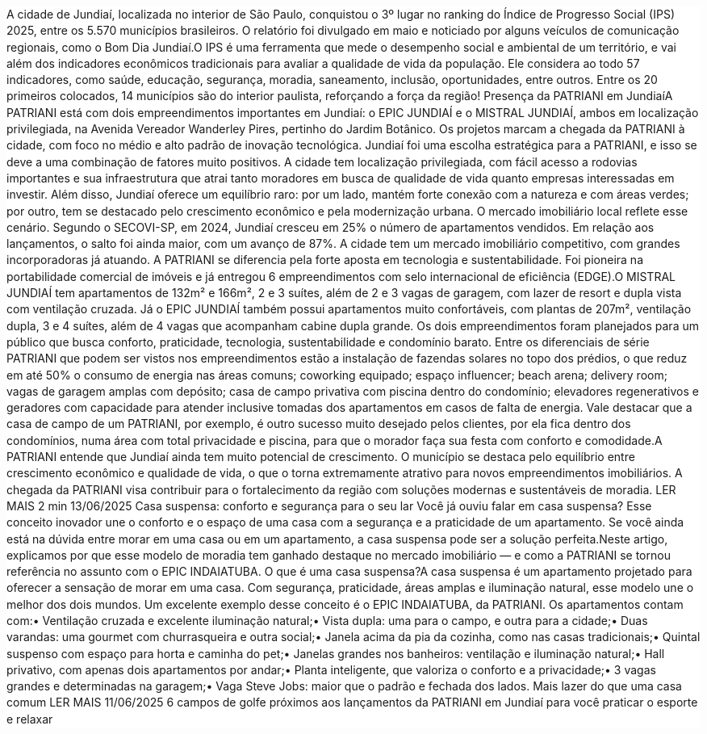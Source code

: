 A cidade de Jundiaí, localizada no interior de São Paulo, conquistou o 3º lugar no ranking do Índice de Progresso Social (IPS) 2025, entre os 5.570 municípios brasileiros. O relatório foi divulgado em maio e noticiado por alguns veículos de comunicação regionais, como o Bom Dia Jundiaí.O IPS é uma ferramenta que mede o desempenho social e ambiental de um território, e vai além dos indicadores econômicos tradicionais para avaliar a qualidade de vida da população. Ele considera ao todo 57 indicadores, como saúde, educação, segurança, moradia, saneamento, inclusão, oportunidades, entre outros. Entre os 20 primeiros colocados, 14 municípios são do interior paulista, reforçando a força da região! Presença da PATRIANI em JundiaíA PATRIANI está com dois empreendimentos importantes em Jundiaí: o EPIC JUNDIAÍ e o MISTRAL JUNDIAÍ, ambos em localização privilegiada, na Avenida Vereador Wanderley Pires, pertinho do Jardim Botânico. Os projetos marcam a chegada da PATRIANI à cidade, com foco no médio e alto padrão de inovação tecnológica. Jundiaí foi uma escolha estratégica para a PATRIANI, e isso se deve a uma combinação de fatores muito positivos. A cidade tem localização privilegiada, com fácil acesso a rodovias importantes e sua infraestrutura que atrai tanto moradores em busca de qualidade de vida quanto empresas interessadas em investir. Além disso, Jundiaí oferece um equilíbrio raro: por um lado, mantém forte conexão com a natureza e com áreas verdes; por outro, tem se destacado pelo crescimento econômico e pela modernização urbana. O mercado imobiliário local reflete esse cenário. Segundo o SECOVI-SP, em 2024, Jundiaí cresceu em 25% o número de apartamentos vendidos. Em relação aos lançamentos, o salto foi ainda maior, com um avanço de 87%. A cidade tem um mercado imobiliário competitivo, com grandes incorporadoras já atuando. A PATRIANI se diferencia pela forte aposta em tecnologia e sustentabilidade. Foi pioneira na portabilidade comercial de imóveis e já entregou 6 empreendimentos com selo internacional de eficiência (EDGE).O MISTRAL JUNDIAÍ tem apartamentos de 132m² e 166m², 2 e 3 suítes, além de 2 e 3 vagas de garagem, com lazer de resort e dupla vista com ventilação cruzada. Já o EPIC JUNDIAÍ também possui apartamentos muito confortáveis, com plantas de 207m², ventilação dupla, 3 e 4 suítes, além de 4 vagas que acompanham cabine dupla grande. Os dois empreendimentos foram planejados para um público que busca conforto, praticidade, tecnologia, sustentabilidade e condomínio barato. Entre os diferenciais de série PATRIANI que podem ser vistos nos empreendimentos estão a instalação de fazendas solares no topo dos prédios, o que reduz em até 50% o consumo de energia nas áreas comuns; coworking equipado; espaço influencer; beach arena; delivery room; vagas de garagem amplas com depósito; casa de campo privativa com piscina dentro do condomínio; elevadores regenerativos e geradores com capacidade para atender inclusive tomadas dos apartamentos em casos de falta de energia. Vale destacar que a casa de campo de um PATRIANI, por exemplo, é outro sucesso muito desejado pelos clientes, por ela fica dentro dos condomínios, numa área com total privacidade e piscina, para que o morador faça sua festa com conforto e comodidade.A PATRIANI entende que Jundiaí ainda tem muito potencial de crescimento. O município se destaca pelo equilíbrio entre crescimento econômico e qualidade de vida, o que o torna extremamente atrativo para novos empreendimentos imobiliários. A chegada da PATRIANI visa contribuir para o fortalecimento da região com soluções modernas e sustentáveis de moradia. 
LER MAIS
2 min
13/06/2025
Casa suspensa: conforto e segurança para o seu lar
Você já ouviu falar em casa suspensa? Esse conceito inovador une o conforto e o espaço de uma casa com a segurança e a praticidade de um apartamento. Se você ainda está na dúvida entre morar em uma casa ou em um apartamento, a casa suspensa pode ser a solução perfeita.Neste artigo, explicamos por que esse modelo de moradia tem ganhado destaque no mercado imobiliário — e como a PATRIANI se tornou referência no assunto com o EPIC INDAIATUBA. O que é uma casa suspensa?A casa suspensa é um apartamento projetado para oferecer a sensação de morar em uma casa. Com segurança, praticidade, áreas amplas e iluminação natural, esse modelo une o melhor dos dois mundos. Um excelente exemplo desse conceito é o EPIC INDAIATUBA, da PATRIANI. Os apartamentos contam com:• Ventilação cruzada e excelente iluminação natural;• Vista dupla: uma para o campo, e outra para a cidade;• Duas varandas: uma gourmet com churrasqueira e outra social;• Janela acima da pia da cozinha, como nas casas tradicionais;• Quintal suspenso com espaço para horta e caminha do pet;• Janelas grandes nos banheiros: ventilação e iluminação natural;• Hall privativo, com apenas dois apartamentos por andar;• Planta inteligente, que valoriza o conforto e a privacidade;• 3 vagas grandes e determinadas na garagem;• Vaga Steve Jobs: maior que o padrão e fechada dos lados. Mais lazer do que uma casa comum
LER MAIS
11/06/2025
6 campos de golfe próximos aos lançamentos da PATRIANI em Jundiaí para você praticar o esporte e relaxar